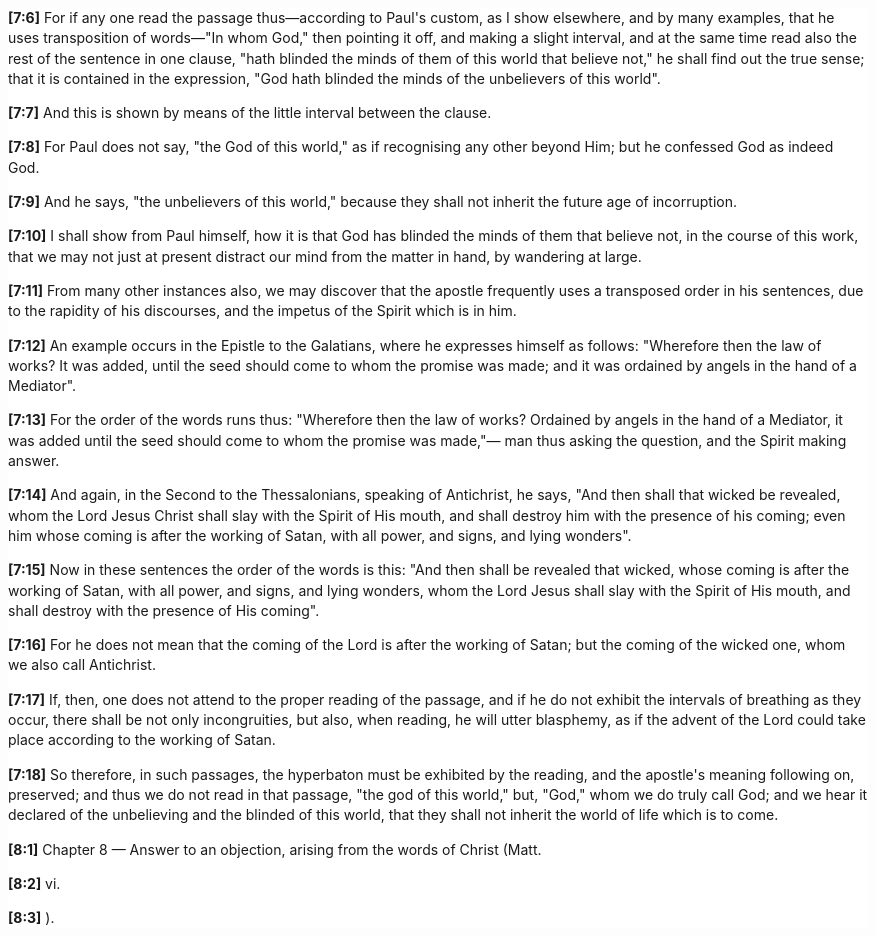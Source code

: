 **[7:6]** For if any one read the passage thus—according to Paul's custom, as I show elsewhere, and by many examples, that he uses transposition of words—"In whom God," then pointing it off, and making a slight interval, and at the same time read also the rest of the sentence in one clause, "hath blinded the minds of them of this world that believe not," he shall find out the true sense; that it is contained in the expression, "God hath blinded the minds of the unbelievers of this world".

**[7:7]** And this is shown by means of the little interval between the clause.

**[7:8]** For Paul does not say, "the God of this world," as if recognising any other beyond Him; but he confessed God as indeed God.

**[7:9]** And he says, "the unbelievers of this world," because they shall not inherit the future age of incorruption.

**[7:10]** I shall show from Paul himself, how it is that God has blinded the minds of them that believe not, in the course of this work, that we may not just at present distract our mind from the matter in hand, by wandering at large.

**[7:11]** From many other instances also, we may discover that the apostle frequently uses a transposed order in his sentences, due to the rapidity of his discourses, and the impetus of the Spirit which is in him.

**[7:12]** An example occurs in the Epistle to the Galatians, where he expresses himself as follows: "Wherefore then the law of works? It was added, until the seed should come to whom the promise was made; and it was ordained by angels in the hand of a Mediator".

**[7:13]** For the order of the words runs thus: "Wherefore then the law of works? Ordained by angels in the hand of a Mediator, it was added until the seed should come to whom the promise was made,"— man thus asking the question, and the Spirit making answer.

**[7:14]** And again, in the Second to the Thessalonians, speaking of Antichrist, he says, "And then shall that wicked be revealed, whom the Lord Jesus Christ shall slay with the Spirit of His mouth, and shall destroy him with the presence of his coming; even him whose coming is after the working of Satan, with all power, and signs, and lying wonders".

**[7:15]** Now in these sentences the order of the words is this: "And then shall be revealed that wicked, whose coming is after the working of Satan, with all power, and signs, and lying wonders, whom  the Lord Jesus shall slay with the Spirit of His mouth, and shall destroy with the presence of His coming".

**[7:16]** For he does not mean that the coming of the Lord is after the working of Satan; but the coming of the wicked one, whom we also call Antichrist.

**[7:17]** If, then, one does not attend to the proper reading of the passage, and if he do not exhibit the intervals of breathing as they occur, there shall be not only incongruities, but also, when reading, he will utter blasphemy, as if the advent of the Lord could take place according to the working of Satan.

**[7:18]** So therefore, in such passages, the hyperbaton must be exhibited by the reading, and the apostle's meaning following on, preserved; and thus we do not read in that passage, "the god of this world," but, "God," whom we do truly call God; and we hear it declared of the unbelieving and the blinded of this world, that they shall not inherit the world of life which is to come.

**[8:1]** Chapter 8 — Answer to an objection, arising from the words of Christ (Matt.

**[8:2]** vi.

**[8:3]** ).
